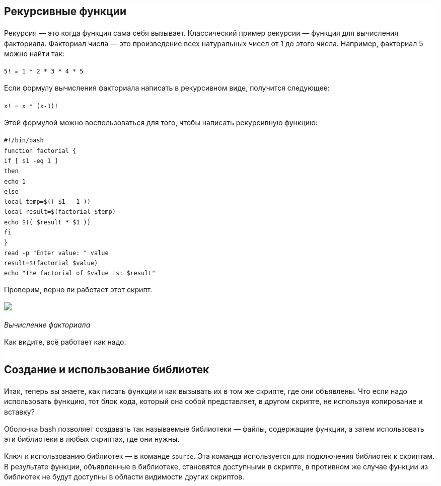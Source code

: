 ## Рекурсивные функции

Рекурсия — это когда функция сама себя вызывает. Классический пример рекурсии — функция для вычисления факториала. Факториал числа — это произведение всех натуральных чисел от 1 до этого числа. Например, факториал 5 можно найти так:

```
5! = 1 * 2 * 3 * 4 * 5
```

Если формулу вычисления факториала написать в рекурсивном виде, получится следующее:

```
x! = x * (x-1)!
```

Этой формулой можно воспользоваться для того, чтобы написать рекурсивную функцию:

```
#!/bin/bash
function factorial {
if [ $1 -eq 1 ]
then
echo 1
else
local temp=$(( $1 - 1 ))
local result=$(factorial $temp)
echo $(( $result * $1 ))
fi
}
read -p "Enter value: " value
result=$(factorial $value)
echo "The factorial of $value is: $result"
```

Проверим, верно ли работает этот скрипт.

![](https://habr.com/img/image-loader.svg)

_Вычисление факториала_

Как видите, всё работает как надо.

## Создание и использование библиотек

Итак, теперь вы знаете, как писать функции и как вызывать их в том же скрипте, где они объявлены. Что если надо использовать функцию, тот блок кода, который она собой представляет, в другом скрипте, не используя копирование и вставку?

Оболочка bash позволяет создавать так называемые библиотеки — файлы, содержащие функции, а затем использовать эти библиотеки в любых скриптах, где они нужны.

Ключ к использованию библиотек — в команде `source`. Эта команда используется для подключения библиотек к скриптам. В результате функции, объявленные в библиотеке, становятся доступными в скрипте, в противном же случае функции из библиотек не будут доступны в области видимости других скриптов.

